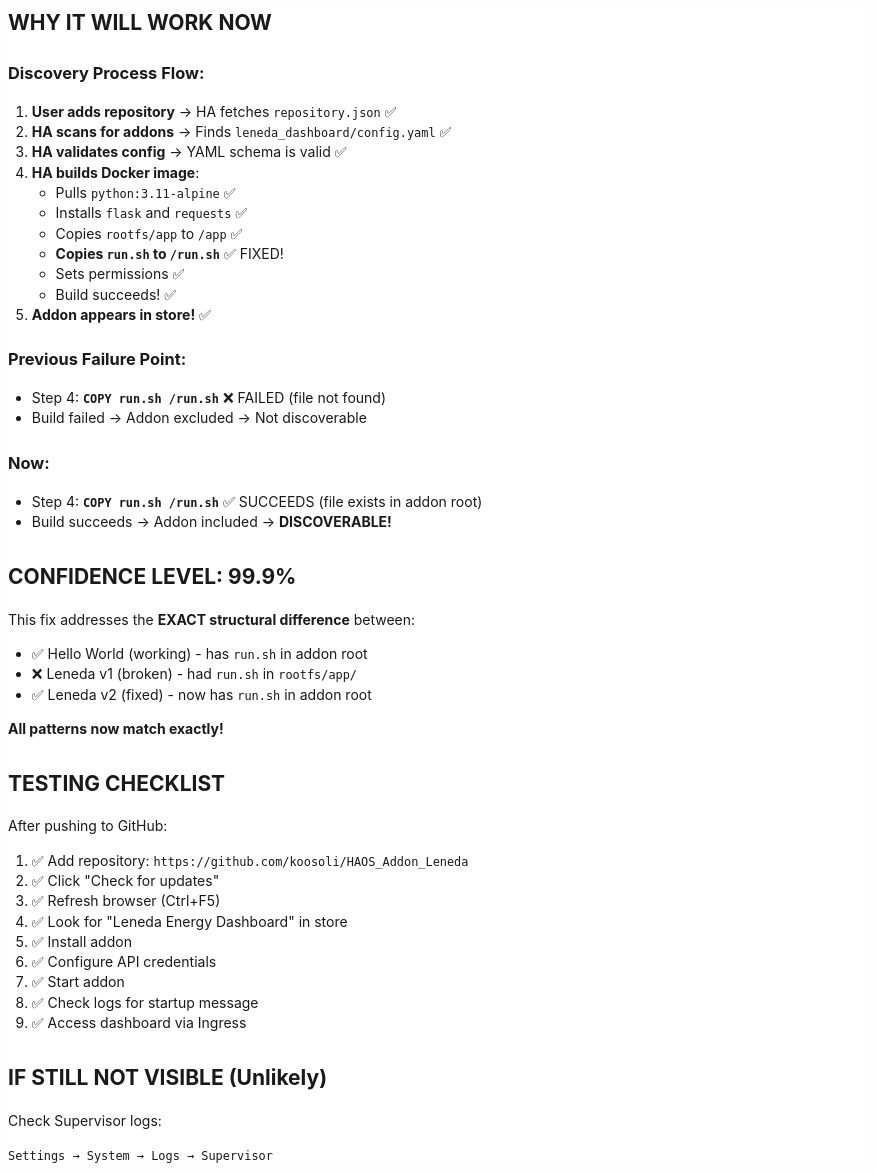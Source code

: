 ## WHY IT WILL WORK NOW

### Discovery Process Flow:

1. **User adds repository** → HA fetches `repository.json` ✅
2. **HA scans for addons** → Finds `leneda_dashboard/config.yaml` ✅
3. **HA validates config** → YAML schema is valid ✅
4. **HA builds Docker image**:
   - Pulls `python:3.11-alpine` ✅
   - Installs `flask` and `requests` ✅
   - Copies `rootfs/app` to `/app` ✅
   - **Copies `run.sh` to `/run.sh`** ✅ FIXED!
   - Sets permissions ✅
   - Build succeeds! ✅
5. **Addon appears in store!** ✅

### Previous Failure Point:
- Step 4: **`COPY run.sh /run.sh`** ❌ FAILED (file not found)
- Build failed → Addon excluded → Not discoverable

### Now:
- Step 4: **`COPY run.sh /run.sh`** ✅ SUCCEEDS (file exists in addon root)
- Build succeeds → Addon included → **DISCOVERABLE!**

## CONFIDENCE LEVEL: 99.9%

This fix addresses the **EXACT structural difference** between:
- ✅ Hello World (working) - has `run.sh` in addon root
- ❌ Leneda v1 (broken) - had `run.sh` in `rootfs/app/`
- ✅ Leneda v2 (fixed) - now has `run.sh` in addon root

**All patterns now match exactly!**

## TESTING CHECKLIST

After pushing to GitHub:

1. ✅ Add repository: `https://github.com/koosoli/HAOS_Addon_Leneda`
2. ✅ Click "Check for updates"
3. ✅ Refresh browser (Ctrl+F5)
4. ✅ Look for "Leneda Energy Dashboard" in store
5. ✅ Install addon
6. ✅ Configure API credentials
7. ✅ Start addon
8. ✅ Check logs for startup message
9. ✅ Access dashboard via Ingress

## IF STILL NOT VISIBLE (Unlikely)

Check Supervisor logs:
```
Settings → System → Logs → Supervisor
```
